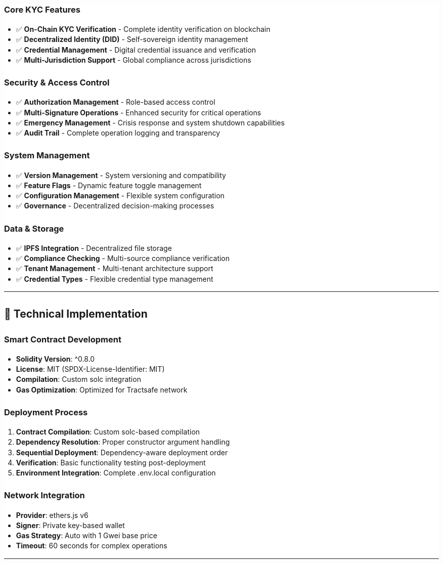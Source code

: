 ### Core KYC Features
- ✅ **On-Chain KYC Verification** - Complete identity verification on blockchain
- ✅ **Decentralized Identity (DID)** - Self-sovereign identity management
- ✅ **Credential Management** - Digital credential issuance and verification
- ✅ **Multi-Jurisdiction Support** - Global compliance across jurisdictions

### Security & Access Control
- ✅ **Authorization Management** - Role-based access control
- ✅ **Multi-Signature Operations** - Enhanced security for critical operations
- ✅ **Emergency Management** - Crisis response and system shutdown capabilities
- ✅ **Audit Trail** - Complete operation logging and transparency

### System Management
- ✅ **Version Management** - System versioning and compatibility
- ✅ **Feature Flags** - Dynamic feature toggle management
- ✅ **Configuration Management** - Flexible system configuration
- ✅ **Governance** - Decentralized decision-making processes

### Data & Storage
- ✅ **IPFS Integration** - Decentralized file storage
- ✅ **Compliance Checking** - Multi-source compliance verification
- ✅ **Tenant Management** - Multi-tenant architecture support
- ✅ **Credential Types** - Flexible credential type management

---

## 🔧 Technical Implementation

### Smart Contract Development
- **Solidity Version**: ^0.8.0
- **License**: MIT (SPDX-License-Identifier: MIT)
- **Compilation**: Custom solc integration
- **Gas Optimization**: Optimized for Tractsafe network

### Deployment Process
1. **Contract Compilation**: Custom solc-based compilation
2. **Dependency Resolution**: Proper constructor argument handling
3. **Sequential Deployment**: Dependency-aware deployment order
4. **Verification**: Basic functionality testing post-deployment
5. **Environment Integration**: Complete .env.local configuration

### Network Integration
- **Provider**: ethers.js v6
- **Signer**: Private key-based wallet
- **Gas Strategy**: Auto with 1 Gwei base price
- **Timeout**: 60 seconds for complex operations

---
